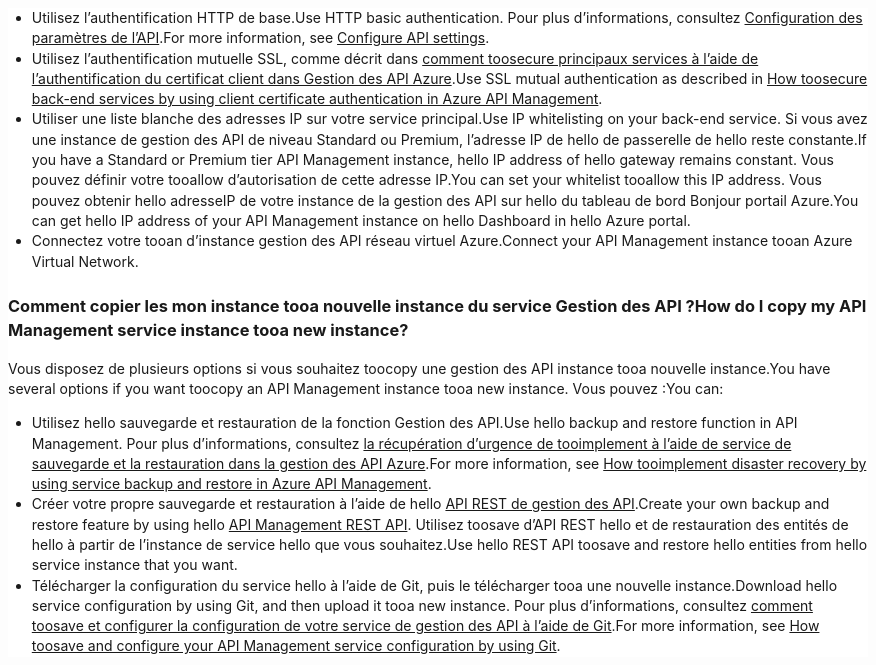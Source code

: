 * <span data-ttu-id="d2a57-141">Utilisez l’authentification HTTP de base.</span><span class="sxs-lookup"><span data-stu-id="d2a57-141">Use HTTP basic authentication.</span></span> <span data-ttu-id="d2a57-142">Pour plus d’informations, consultez [Configuration des paramètres de l’API](api-management-howto-create-apis.md#configure-api-settings).</span><span class="sxs-lookup"><span data-stu-id="d2a57-142">For more information, see [Configure API settings](api-management-howto-create-apis.md#configure-api-settings).</span></span>
* <span data-ttu-id="d2a57-143">Utilisez l’authentification mutuelle SSL, comme décrit dans [comment toosecure principaux services à l’aide de l’authentification du certificat client dans Gestion des API Azure](api-management-howto-mutual-certificates.md).</span><span class="sxs-lookup"><span data-stu-id="d2a57-143">Use SSL mutual authentication as described in [How toosecure back-end services by using client certificate authentication in Azure API Management](api-management-howto-mutual-certificates.md).</span></span>
* <span data-ttu-id="d2a57-144">Utiliser une liste blanche des adresses IP sur votre service principal.</span><span class="sxs-lookup"><span data-stu-id="d2a57-144">Use IP whitelisting on your back-end service.</span></span> <span data-ttu-id="d2a57-145">Si vous avez une instance de gestion des API de niveau Standard ou Premium, l’adresse IP de hello de passerelle de hello reste constante.</span><span class="sxs-lookup"><span data-stu-id="d2a57-145">If you have a Standard or Premium tier API Management instance, hello IP address of hello gateway remains constant.</span></span> <span data-ttu-id="d2a57-146">Vous pouvez définir votre tooallow d’autorisation de cette adresse IP.</span><span class="sxs-lookup"><span data-stu-id="d2a57-146">You can set your whitelist tooallow this IP address.</span></span> <span data-ttu-id="d2a57-147">Vous pouvez obtenir hello adresseIP de votre instance de la gestion des API sur hello du tableau de bord Bonjour portail Azure.</span><span class="sxs-lookup"><span data-stu-id="d2a57-147">You can get hello IP address of your API Management instance on hello Dashboard in hello Azure portal.</span></span>
* <span data-ttu-id="d2a57-148">Connectez votre tooan d’instance gestion des API réseau virtuel Azure.</span><span class="sxs-lookup"><span data-stu-id="d2a57-148">Connect your API Management instance tooan Azure Virtual Network.</span></span>

### <a name="how-do-i-copy-my-api-management-service-instance-tooa-new-instance"></a><span data-ttu-id="d2a57-149">Comment copier les mon instance tooa nouvelle instance du service Gestion des API ?</span><span class="sxs-lookup"><span data-stu-id="d2a57-149">How do I copy my API Management service instance tooa new instance?</span></span>
<span data-ttu-id="d2a57-150">Vous disposez de plusieurs options si vous souhaitez toocopy une gestion des API instance tooa nouvelle instance.</span><span class="sxs-lookup"><span data-stu-id="d2a57-150">You have several options if you want toocopy an API Management instance tooa new instance.</span></span> <span data-ttu-id="d2a57-151">Vous pouvez :</span><span class="sxs-lookup"><span data-stu-id="d2a57-151">You can:</span></span>

* <span data-ttu-id="d2a57-152">Utilisez hello sauvegarde et restauration de la fonction Gestion des API.</span><span class="sxs-lookup"><span data-stu-id="d2a57-152">Use hello backup and restore function in API Management.</span></span> <span data-ttu-id="d2a57-153">Pour plus d’informations, consultez [la récupération d’urgence de tooimplement à l’aide de service de sauvegarde et la restauration dans la gestion des API Azure](api-management-howto-disaster-recovery-backup-restore.md).</span><span class="sxs-lookup"><span data-stu-id="d2a57-153">For more information, see [How tooimplement disaster recovery by using service backup and restore in Azure API Management](api-management-howto-disaster-recovery-backup-restore.md).</span></span>
* <span data-ttu-id="d2a57-154">Créer votre propre sauvegarde et restauration à l’aide de hello [API REST de gestion des API](https://msdn.microsoft.com/library/azure/dn776326.aspx).</span><span class="sxs-lookup"><span data-stu-id="d2a57-154">Create your own backup and restore feature by using hello [API Management REST API](https://msdn.microsoft.com/library/azure/dn776326.aspx).</span></span> <span data-ttu-id="d2a57-155">Utilisez toosave d’API REST hello et de restauration des entités de hello à partir de l’instance de service hello que vous souhaitez.</span><span class="sxs-lookup"><span data-stu-id="d2a57-155">Use hello REST API toosave and restore hello entities from hello service instance that you want.</span></span>
* <span data-ttu-id="d2a57-156">Télécharger la configuration du service hello à l’aide de Git, puis le télécharger tooa une nouvelle instance.</span><span class="sxs-lookup"><span data-stu-id="d2a57-156">Download hello service configuration by using Git, and then upload it tooa new instance.</span></span> <span data-ttu-id="d2a57-157">Pour plus d’informations, consultez [comment toosave et configurer la configuration de votre service de gestion des API à l’aide de Git](api-management-configuration-repository-git.md).</span><span class="sxs-lookup"><span data-stu-id="d2a57-157">For more information, see [How toosave and configure your API Management service configuration by using Git](api-management-configuration-repository-git.md).</span></span>